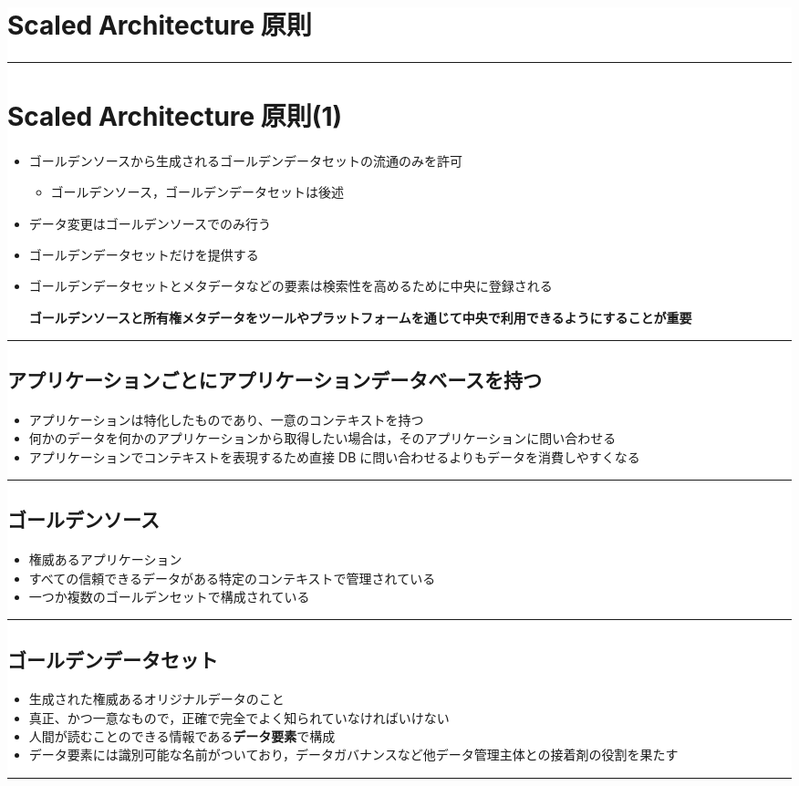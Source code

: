 
# Scaled Architecture 原則

---

# Scaled Architecture 原則(1)

- ゴールデンソースから生成されるゴールデンデータセットの流通のみを許可
  - ゴールデンソース，ゴールデンデータセットは後述
- データ変更はゴールデンソースでのみ行う
- ゴールデンデータセットだけを提供する
- ゴールデンデータセットとメタデータなどの要素は検索性を高めるために中央に登録される

  **ゴールデンソースと所有権メタデータをツールやプラットフォームを通じて中央で利用できるようにすることが重要**

---

## アプリケーションごとにアプリケーションデータベースを持つ

- アプリケーションは特化したものであり、一意のコンテキストを持つ
- 何かのデータを何かのアプリケーションから取得したい場合は，そのアプリケーションに問い合わせる
- アプリケーションでコンテキストを表現するため直接 DB に問い合わせるよりもデータを消費しやすくなる

---

## ゴールデンソース

- 権威あるアプリケーション
- すべての信頼できるデータがある特定のコンテキストで管理されている
- 一つか複数のゴールデンセットで構成されている

---

## ゴールデンデータセット

- 生成された権威あるオリジナルデータのこと
- 真正、かつ一意なもので，正確で完全でよく知られていなければいけない
- 人間が読むことのできる情報である**データ要素**で構成
- データ要素には識別可能な名前がついており，データガバナンスなど他データ管理主体との接着剤の役割を果たす

---

